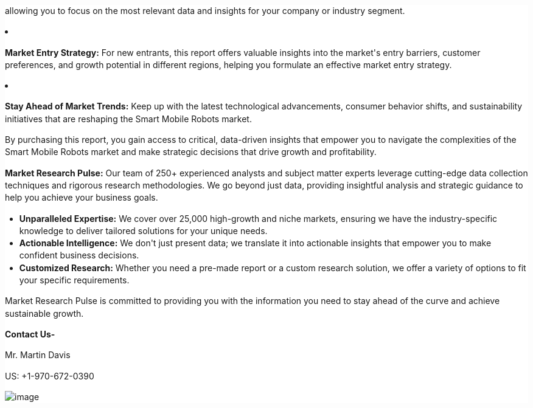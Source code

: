 allowing you to focus on the most relevant data and insights for your company or industry segment.</p></li><li><p><strong>Market Entry Strategy:</strong> For new entrants, this report offers valuable insights into the market's entry barriers, customer preferences, and growth potential in different regions, helping you formulate an effective market entry strategy.</p></li><li><p><strong>Stay Ahead of Market Trends:</strong> Keep up with the latest technological advancements, consumer behavior shifts, and sustainability initiatives that are reshaping the Smart Mobile Robots market.</p></li></ol><p>By purchasing this report, you gain access to critical, data-driven insights that empower you to navigate the complexities of the Smart Mobile Robots market and make strategic decisions that drive growth and profitability.</p><p><strong>Market Research Pulse:</strong>&nbsp;Our team of 250+ experienced analysts and subject matter experts leverage cutting-edge data collection techniques and rigorous research methodologies. We go beyond just data, providing insightful analysis and strategic guidance to help you achieve your business goals.</p><ul><li><strong>Unparalleled Expertise:</strong>&nbsp;We cover over 25,000 high-growth and niche markets, ensuring we have the industry-specific knowledge to deliver tailored solutions for your unique needs.</li><li><strong>Actionable Intelligence:</strong>&nbsp;We don't just present data; we translate it into actionable insights that empower you to make confident business decisions.</li><li><strong>Customized Research:</strong>&nbsp;Whether you need a pre-made report or a custom research solution, we offer a variety of options to fit your specific requirements.</li></ul><p>Market Research Pulse is committed to providing you with the information you need to stay ahead of the curve and achieve sustainable growth.</p><p><strong>Contact Us-</strong></p><p>Mr. Martin Davis</p><p>US: +1-970-672-0390</p>
![image](https://github.com/user-attachments/assets/0b28a978-bcb2-4fac-8ee1-845cb52b67bc)
